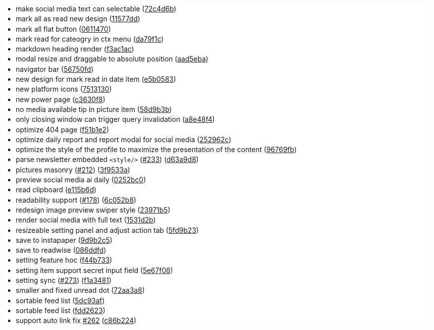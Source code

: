 - make social media text can selectable ([72c4d6b](https://github.com/RSSNext/follow/commit/72c4d6b83f7a7fe95b2cb505790cb75b38080b93))
- mark all as read new design ([11577dd](https://github.com/RSSNext/follow/commit/11577dd74040164ab7cd5190778cbe32022852ac))
- mark all flat button ([0611470](https://github.com/RSSNext/follow/commit/0611470551bde66bcc1fca6feae6e0005f0640cd))
- mark read for cateogry in ctx menu ([da79f1c](https://github.com/RSSNext/follow/commit/da79f1c2783fa65f164aaf4942ebfa2156b4bf26))
- markdown heading render ([f3ac1ac](https://github.com/RSSNext/follow/commit/f3ac1ac3c6e2c36203288921f0ea8c3635eec539))
- modal resize and draggable to absolute position ([aad5eba](https://github.com/RSSNext/follow/commit/aad5eba2edb66039d123e9e60e484b55d9a037df))
- navigator bar ([56750fd](https://github.com/RSSNext/follow/commit/56750fd1722eaca7416e5c8617fb501fcf055cac))
- new design for mark read in date item ([e5b0583](https://github.com/RSSNext/follow/commit/e5b0583d38e41d81663bec1ee16e0c24cb385d7a))
- new platform icons ([7513130](https://github.com/RSSNext/follow/commit/7513130c17c501f3e2d7c29fc13e2315edb4dc8c))
- new power page ([c3630f8](https://github.com/RSSNext/follow/commit/c3630f85bd221ecf875b20337e5c6a452c613362))
- no media available tip in picture item ([58d9b3b](https://github.com/RSSNext/follow/commit/58d9b3b1b09f52def911521c08d9835f31221401))
- only closing window can trigger query invalidation ([a8e48f4](https://github.com/RSSNext/follow/commit/a8e48f493127104035e9537e0461c4a40e2dc339))
- optimize 404 page ([f51b1e2](https://github.com/RSSNext/follow/commit/f51b1e2de9e8d8c3bdea9db79476c17cd7247a4b))
- optimize daily report and report modal for social media ([252962c](https://github.com/RSSNext/follow/commit/252962c188e29293f4b6baca2e99568a064f79f4))
- optimize the style of the profile to maximize the presentation of the content ([96769fb](https://github.com/RSSNext/follow/commit/96769fbe49eb68ea09f1307ac27d0c0d904d0abf))
- parse newsletter embedded `<style/>` ([#233](https://github.com/RSSNext/follow/issues/233)) ([d63a9d8](https://github.com/RSSNext/follow/commit/d63a9d820b41fdb99aa646956e13aa91835f1e3d))
- pictures masonry ([#212](https://github.com/RSSNext/follow/issues/212)) ([3f9533a](https://github.com/RSSNext/follow/commit/3f9533aa3a4470b6d705eda15ed988dc0686858a))
- preview social media ai daily ([0252bc0](https://github.com/RSSNext/follow/commit/0252bc022306123973ffd27b1cb211aadffae052))
- read clipboard ([e115b6d](https://github.com/RSSNext/follow/commit/e115b6de66df93422465044bc2d2930aa7a073fc))
- readability support ([#178](https://github.com/RSSNext/follow/issues/178)) ([6c052b8](https://github.com/RSSNext/follow/commit/6c052b881b77e75763a9c4117cd562d21a58044d))
- redesign image preview swiper style ([23971b5](https://github.com/RSSNext/follow/commit/23971b53f383dc1d6793c3b0dd4ca58a71c5b71e))
- render social media with full text ([1531d2b](https://github.com/RSSNext/follow/commit/1531d2b70916b3aff7293db411f472cb013cc4e7))
- resizeable setting panel and adjust action tab ([5fd9b23](https://github.com/RSSNext/follow/commit/5fd9b23f03bccd6d3bc427ee0e5c31bfb69e3c42))
- save to instapaper ([9d9b2c5](https://github.com/RSSNext/follow/commit/9d9b2c5eccc11b5d6ca10be59041aef4985cc34b))
- save to readwise ([086ddfd](https://github.com/RSSNext/follow/commit/086ddfd618c314af7d8663120b4e14814113d041))
- setting feature hoc ([f44b733](https://github.com/RSSNext/follow/commit/f44b733cae1560684f27f13533f89b9d2ac2e5a4))
- setting item support secret input field ([5e67f08](https://github.com/RSSNext/follow/commit/5e67f0861c7f8b8db405d7a446cf6839c4c2ea92))
- setting sync ([#273](https://github.com/RSSNext/follow/issues/273)) ([f1a3481](https://github.com/RSSNext/follow/commit/f1a34812fbb7ef0a503fc4e1c8ebdc46e376e391))
- smaller and fixed unread dot ([72aa3a8](https://github.com/RSSNext/follow/commit/72aa3a8cae968893b7ca3b0f8abf11c50c739c74))
- sortable feed list ([5dc93af](https://github.com/RSSNext/follow/commit/5dc93af2a77d6a81222c70f5d7b588e087d72af4))
- sortable feed list ([fdd2623](https://github.com/RSSNext/follow/commit/fdd26235548e0a5e24bd1e1eee679a14cd0bb527))
- support auto link fix [#262](https://github.com/RSSNext/follow/issues/262) ([c86b224](https://github.com/RSSNext/follow/commit/c86b2243f0039b9414552fb50d3d938ae7b3b7af))